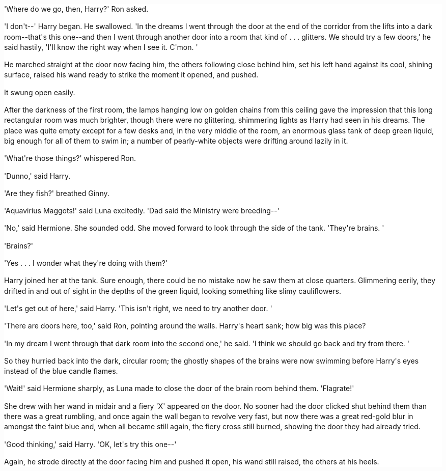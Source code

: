 'Where do we go, then, Harry?' Ron asked. 

'I don't--' Harry began. He swallowed. 'In the dreams I went through the door at the end of the corridor from the lifts into a dark room--that's this one--and then I went through another door into a room that kind of . . . glitters. We should try a few doors,' he said hastily, 'I'll know the right way when I see it. C'mon. '

He marched straight at the door now facing him, the others following close behind him, set his left hand against its cool, shining surface, raised his wand ready to strike the moment it opened, and pushed. 

It swung open easily. 

After the darkness of the first room, the lamps hanging low on golden chains from this ceiling gave the impression that this long rectangular room was much brighter, though there were no glittering, shimmering lights as Harry had seen in his dreams. The place was quite empty except for a few desks and, in the very middle of the room, an enormous glass tank of deep green liquid, big enough for all of them to swim in; a number of pearly-white objects were drifting around lazily in it. 

'What're those things?' whispered Ron. 

'Dunno,' said Harry. 

'Are they fish?' breathed Ginny. 

'Aquavirius Maggots!' said Luna excitedly. 'Dad said the Ministry were breeding--'

'No,' said Hermione. She sounded odd. She moved forward to look through the side of the tank. 'They're brains. '

'Brains?'

'Yes . . . I wonder what they're doing with them?'

Harry joined her at the tank. Sure enough, there could be no mistake now he saw them at close quarters. Glimmering eerily, they drifted in and out of sight in the depths of the green liquid, looking something like slimy cauliflowers. 

'Let's get out of here,' said Harry. 'This isn't right, we need to try another door. '

'There are doors here, too,' said Ron, pointing around the walls. Harry's heart sank; how big was this place?

'In my dream I went through that dark room into the second one,' he said. 'I think we should go back and try from there. '

So they hurried back into the dark, circular room; the ghostly shapes of the brains were now swimming before Harry's eyes instead of the blue candle flames. 

'Wait!' said Hermione sharply, as Luna made to close the door of the brain room behind them. 'Flagrate!'

She drew with her wand in midair and a fiery 'X' appeared on the door. No sooner had the door clicked shut behind them than there was a great rumbling, and once again the wall began to revolve very fast, but now there was a great red-gold blur in amongst the faint blue and, when all became still again, the fiery cross still burned, showing the door they had already tried. 

'Good thinking,' said Harry. 'OK, let's try this one--'

Again, he strode directly at the door facing him and pushed it open, his wand still raised, the others at his heels. 
